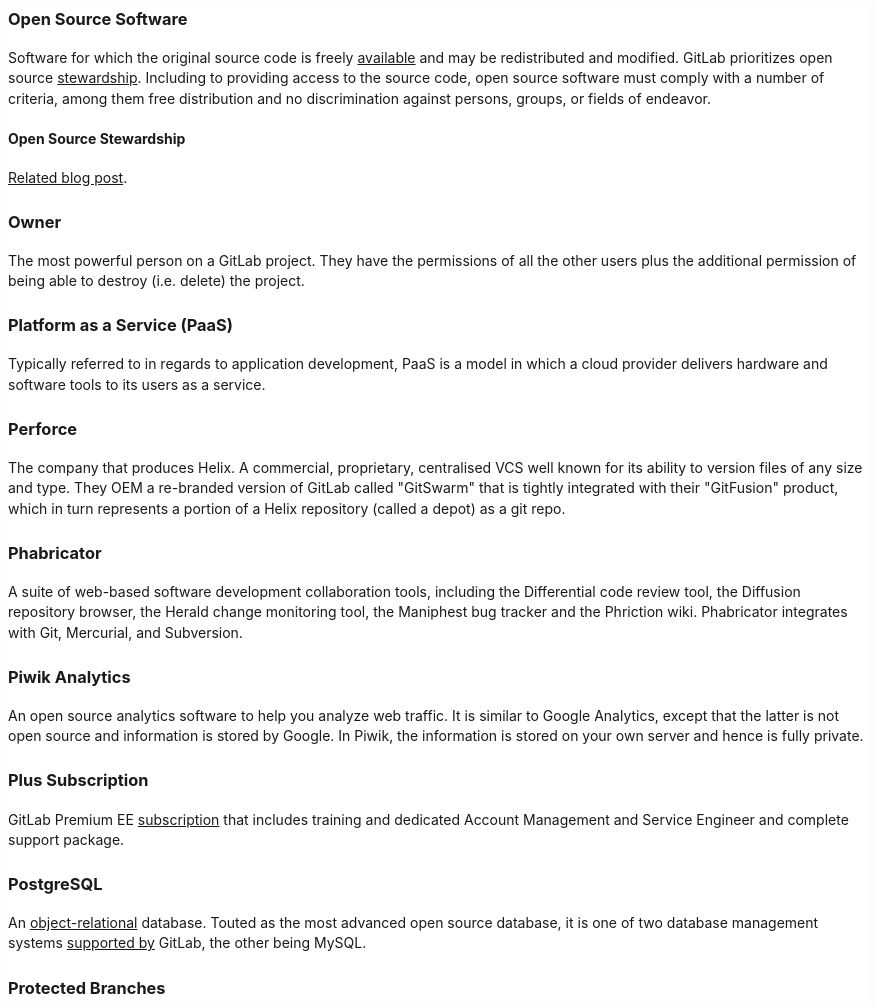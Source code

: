 ### Open Source Software

Software for which the original source code is freely [available](https://opensource.org/docs/osd) and may be redistributed and modified. GitLab prioritizes open source [stewardship](https://about.gitlab.com/2016/01/11/being-a-good-open-source-steward/). Including to providing access to the source code, open source software must comply with a number of criteria, among them free distribution and no discrimination against persons, groups, or fields of endeavor.

#### Open Source Stewardship

[Related blog post](https://about.gitlab.com/2016/01/11/being-a-good-open-source-steward/).

### Owner

The most powerful person on a GitLab project. They have the permissions of all the other users plus the additional permission of being able to destroy (i.e. delete) the project.

### Platform as a Service (PaaS)

Typically referred to in regards to application development, PaaS is a model in which a cloud provider delivers hardware and software tools to its users as a service.

### Perforce

The company that produces Helix.  A commercial, proprietary, centralised VCS well known for its ability to version files of any size and type.  They OEM a re-branded version of GitLab called "GitSwarm" that is tightly integrated with their "GitFusion" product, which in turn represents a portion of a Helix repository (called a depot) as a git repo.

### Phabricator

A suite of web-based software development collaboration tools, including the Differential code review tool, the Diffusion repository browser, the Herald change monitoring tool, the Maniphest bug tracker and the Phriction wiki. Phabricator integrates with Git, Mercurial, and Subversion.

### Piwik Analytics

An open source analytics software to help you analyze web traffic. It is similar to Google Analytics, except that the latter is not open source and information is stored by Google. In Piwik, the information is stored on your own server and hence is fully private.

### Plus Subscription

GitLab Premium EE [subscription](https://about.gitlab.com/pricing/) that includes training and dedicated Account Management and Service Engineer and complete support package.

### PostgreSQL

An [object-relational](https://en.wikipedia.org/wiki/PostgreSQL) database. Touted as the most advanced open source database, it is one of two database management systems [supported by](https://gitlab.com/gitlab-org/omnibus-gitlab/blob/master/doc/settings/database.md) GitLab, the other being MySQL.

### Protected Branches
